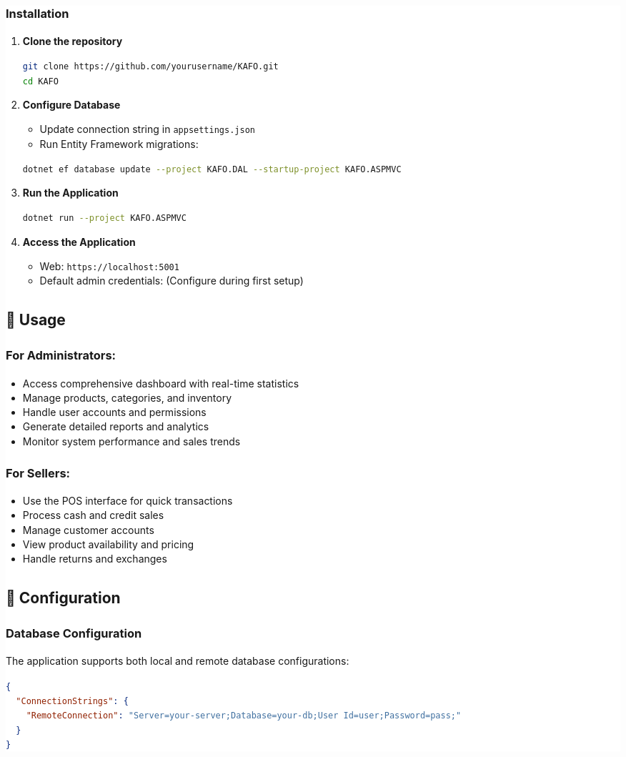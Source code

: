 ### Installation

1. **Clone the repository**
   ```bash
   git clone https://github.com/yourusername/KAFO.git
   cd KAFO
   ```

2. **Configure Database**
   - Update connection string in `appsettings.json`
   - Run Entity Framework migrations:
   ```bash
   dotnet ef database update --project KAFO.DAL --startup-project KAFO.ASPMVC
   ```

3. **Run the Application**
   ```bash
   dotnet run --project KAFO.ASPMVC
   ```

4. **Access the Application**
   - Web: `https://localhost:5001`
   - Default admin credentials: (Configure during first setup)

## 📱 **Usage**

### **For Administrators:**
- Access comprehensive dashboard with real-time statistics
- Manage products, categories, and inventory
- Handle user accounts and permissions
- Generate detailed reports and analytics
- Monitor system performance and sales trends

### **For Sellers:**
- Use the POS interface for quick transactions
- Process cash and credit sales
- Manage customer accounts
- View product availability and pricing
- Handle returns and exchanges

## 🔧 **Configuration**

### **Database Configuration**
The application supports both local and remote database configurations:

```json
{
  "ConnectionStrings": {
    "RemoteConnection": "Server=your-server;Database=your-db;User Id=user;Password=pass;"
  }
}
```
